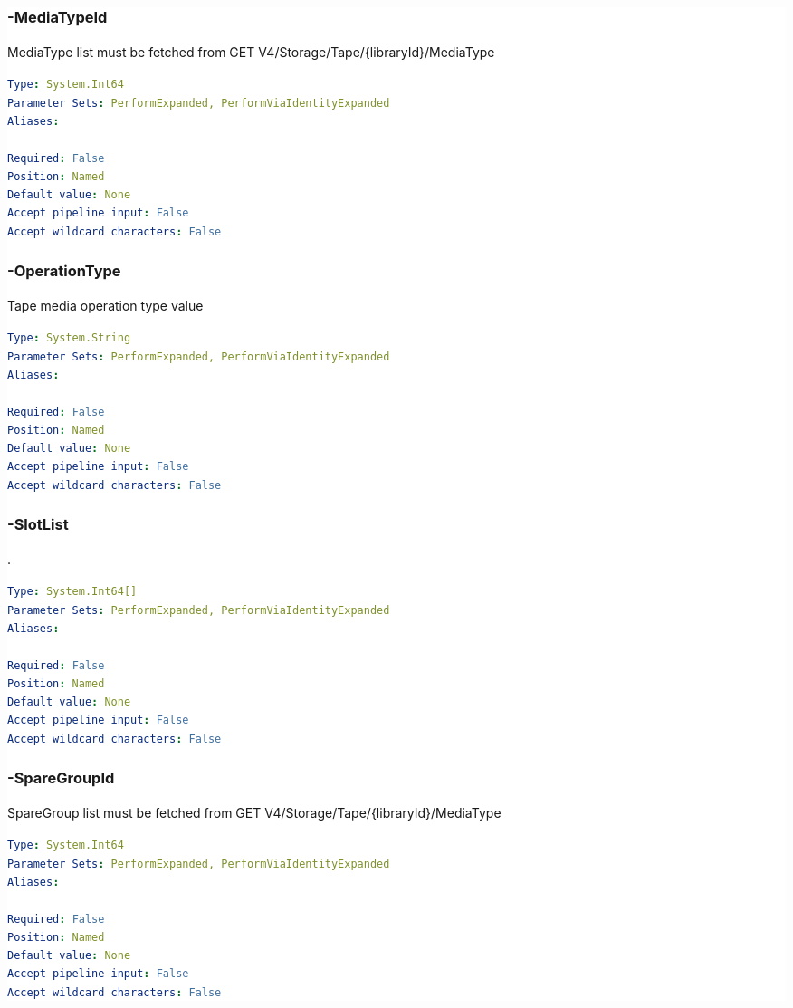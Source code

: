 ### -MediaTypeId
MediaType list must be fetched from GET V4/Storage/Tape/{libraryId}/MediaType

```yaml
Type: System.Int64
Parameter Sets: PerformExpanded, PerformViaIdentityExpanded
Aliases:

Required: False
Position: Named
Default value: None
Accept pipeline input: False
Accept wildcard characters: False
```

### -OperationType
Tape media operation type value

```yaml
Type: System.String
Parameter Sets: PerformExpanded, PerformViaIdentityExpanded
Aliases:

Required: False
Position: Named
Default value: None
Accept pipeline input: False
Accept wildcard characters: False
```

### -SlotList
.

```yaml
Type: System.Int64[]
Parameter Sets: PerformExpanded, PerformViaIdentityExpanded
Aliases:

Required: False
Position: Named
Default value: None
Accept pipeline input: False
Accept wildcard characters: False
```

### -SpareGroupId
SpareGroup list must be fetched from GET V4/Storage/Tape/{libraryId}/MediaType

```yaml
Type: System.Int64
Parameter Sets: PerformExpanded, PerformViaIdentityExpanded
Aliases:

Required: False
Position: Named
Default value: None
Accept pipeline input: False
Accept wildcard characters: False
```
